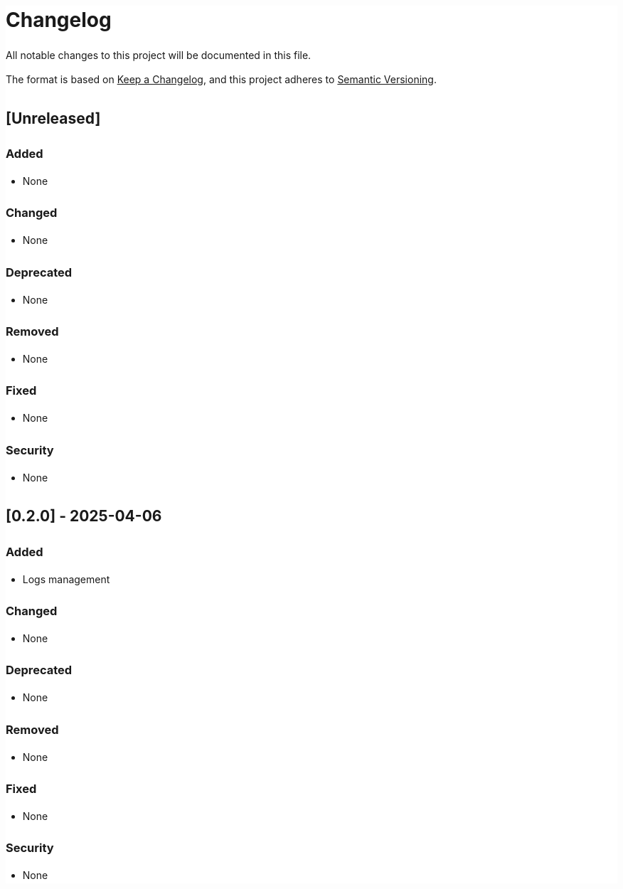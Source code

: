 # Changelog

All notable changes to this project will be documented in this file.

The format is based on [Keep a Changelog](https://keepachangelog.com/en/1.0.0/),
and this project adheres to [Semantic Versioning](https://semver.org/spec/v2.0.0.html).

## [Unreleased]

### Added
- None

### Changed
- None

### Deprecated
- None

### Removed
- None

### Fixed
- None

### Security
- None

## [0.2.0] - 2025-04-06

### Added
- Logs management

### Changed
- None

### Deprecated
- None

### Removed
- None

### Fixed
- None

### Security
- None
